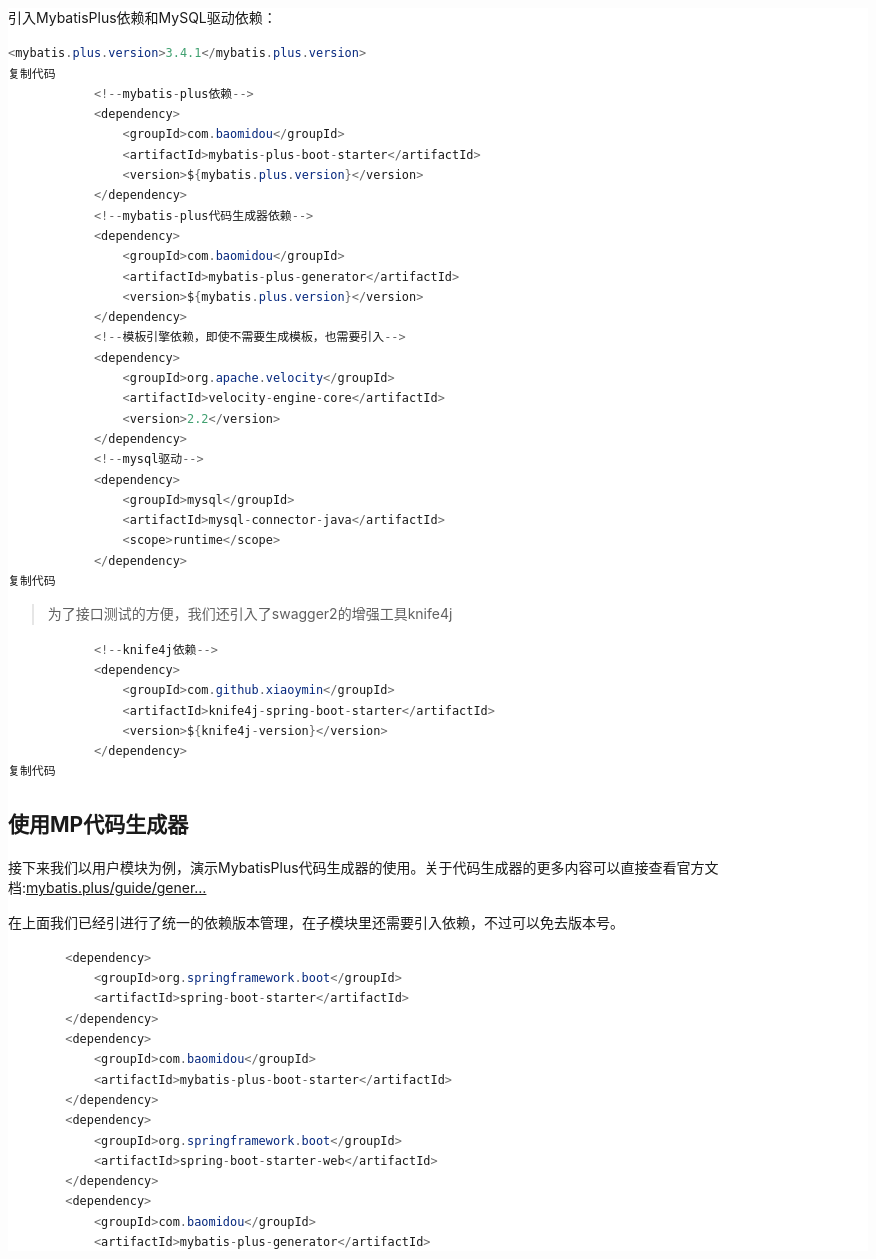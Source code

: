 引入MybatisPlus依赖和MySQL驱动依赖：

```java
<mybatis.plus.version>3.4.1</mybatis.plus.version>
复制代码
            <!--mybatis-plus依赖-->
            <dependency>
                <groupId>com.baomidou</groupId>
                <artifactId>mybatis-plus-boot-starter</artifactId>
                <version>${mybatis.plus.version}</version>
            </dependency>
            <!--mybatis-plus代码生成器依赖-->
            <dependency>
                <groupId>com.baomidou</groupId>
                <artifactId>mybatis-plus-generator</artifactId>
                <version>${mybatis.plus.version}</version>
            </dependency>
            <!--模板引擎依赖，即使不需要生成模板，也需要引入-->
            <dependency>
                <groupId>org.apache.velocity</groupId>
                <artifactId>velocity-engine-core</artifactId>
                <version>2.2</version>
            </dependency>
            <!--mysql驱动-->
            <dependency>
                <groupId>mysql</groupId>
                <artifactId>mysql-connector-java</artifactId>
                <scope>runtime</scope>
            </dependency>
复制代码
```

> 为了接口测试的方便，我们还引入了swagger2的增强工具knife4j

```java
            <!--knife4j依赖-->
            <dependency>
                <groupId>com.github.xiaoymin</groupId>
                <artifactId>knife4j-spring-boot-starter</artifactId>
                <version>${knife4j-version}</version>
            </dependency>
复制代码
```

## 使用MP代码生成器

接下来我们以用户模块为例，演示MybatisPlus代码生成器的使用。关于代码生成器的更多内容可以直接查看官方文档:[mybatis.plus/guide/gener…](https://link.juejin.cn?target=https%3A%2F%2Fmybatis.plus%2Fguide%2Fgenerator.html)

在上面我们已经引进行了统一的依赖版本管理，在子模块里还需要引入依赖，不过可以免去版本号。

```java
        <dependency>
            <groupId>org.springframework.boot</groupId>
            <artifactId>spring-boot-starter</artifactId>
        </dependency>
        <dependency>
            <groupId>com.baomidou</groupId>
            <artifactId>mybatis-plus-boot-starter</artifactId>
        </dependency>
        <dependency>
            <groupId>org.springframework.boot</groupId>
            <artifactId>spring-boot-starter-web</artifactId>
        </dependency>
        <dependency>
            <groupId>com.baomidou</groupId>
            <artifactId>mybatis-plus-generator</artifactId>
```